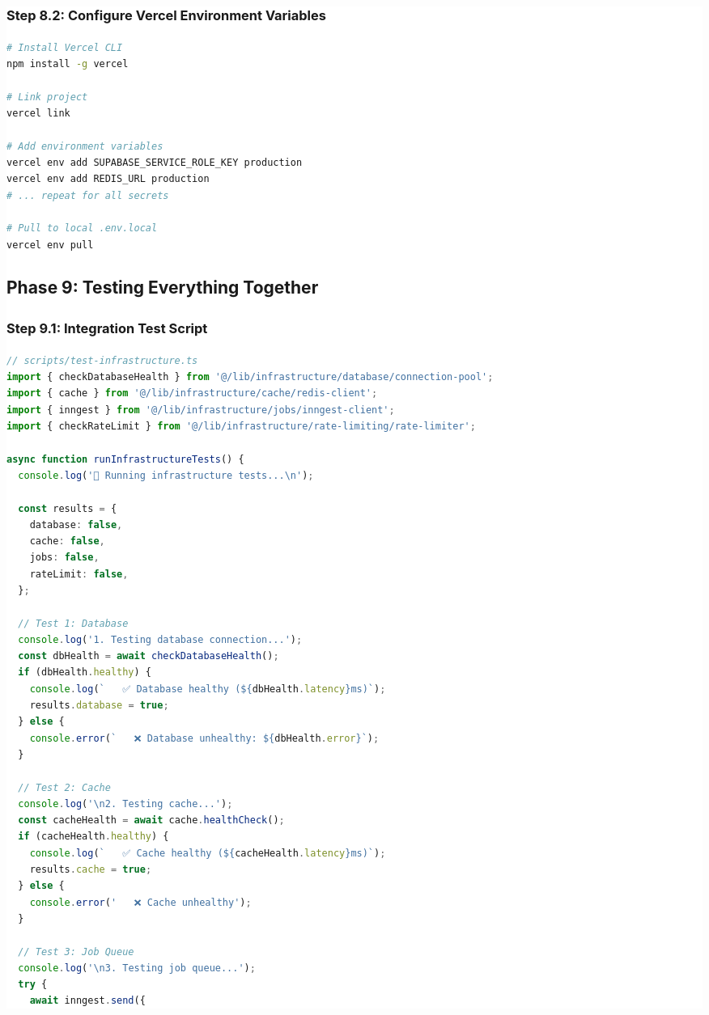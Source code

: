 ### Step 8.2: Configure Vercel Environment Variables

```bash
# Install Vercel CLI
npm install -g vercel

# Link project
vercel link

# Add environment variables
vercel env add SUPABASE_SERVICE_ROLE_KEY production
vercel env add REDIS_URL production
# ... repeat for all secrets

# Pull to local .env.local
vercel env pull
```

## Phase 9: Testing Everything Together

### Step 9.1: Integration Test Script

```typescript
// scripts/test-infrastructure.ts
import { checkDatabaseHealth } from '@/lib/infrastructure/database/connection-pool';
import { cache } from '@/lib/infrastructure/cache/redis-client';
import { inngest } from '@/lib/infrastructure/jobs/inngest-client';
import { checkRateLimit } from '@/lib/infrastructure/rate-limiting/rate-limiter';

async function runInfrastructureTests() {
  console.log('🚀 Running infrastructure tests...\n');

  const results = {
    database: false,
    cache: false,
    jobs: false,
    rateLimit: false,
  };

  // Test 1: Database
  console.log('1. Testing database connection...');
  const dbHealth = await checkDatabaseHealth();
  if (dbHealth.healthy) {
    console.log(`   ✅ Database healthy (${dbHealth.latency}ms)`);
    results.database = true;
  } else {
    console.error(`   ❌ Database unhealthy: ${dbHealth.error}`);
  }

  // Test 2: Cache
  console.log('\n2. Testing cache...');
  const cacheHealth = await cache.healthCheck();
  if (cacheHealth.healthy) {
    console.log(`   ✅ Cache healthy (${cacheHealth.latency}ms)`);
    results.cache = true;
  } else {
    console.error('   ❌ Cache unhealthy');
  }

  // Test 3: Job Queue
  console.log('\n3. Testing job queue...');
  try {
    await inngest.send({
```